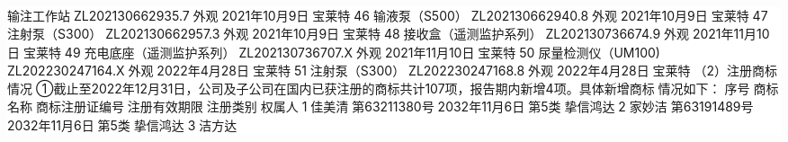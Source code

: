 输注工作站
ZL202130662935.7
外观
2021年10月9日
宝莱特
46
输液泵（S500）
ZL202130662940.8
外观
2021年10月9日
宝莱特
47
注射泵（S300）
ZL202130662957.3
外观
2021年10月9日
宝莱特
48
接收盒（遥测监护系列）
ZL202130736674.9
外观
2021年11月10日
宝莱特
49
充电底座（遥测监护系列）
ZL202130736707.X
外观
2021年11月10日
宝莱特
50
尿量检测仪（UM100)
ZL202230247164.X
外观
2022年4月28日
宝莱特
51
注射泵（S300）
ZL202230247168.8
外观
2022年4月28日
宝莱特
（2）注册商标情况
①截止至2022年12月31日，公司及子公司在国内已获注册的商标共计107项，报告期内新增4项。具体新增商标
情况如下：
序号
商标名称
商标注册证编号
注册有效期限
注册类别
权属人
1
佳美清
第63211380号
2032年11月6日
第5类
挚信鸿达
2
家妙洁
第63191489号
2032年11月6日
第5类
挚信鸿达
3
洁方达